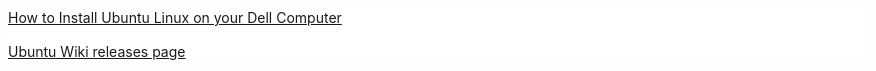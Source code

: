 [How to Install Ubuntu Linux on your Dell Computer](https://www.dell.com/support/kbdoc/en-ca/000131655/how-to-install-ubuntu-linux-on-your-dell-pc)

[Ubuntu Wiki releases page](https://wiki.ubuntu.com/Releases?_ga=2.181102951.1543743502.1714578127-482619844.1714578127)
